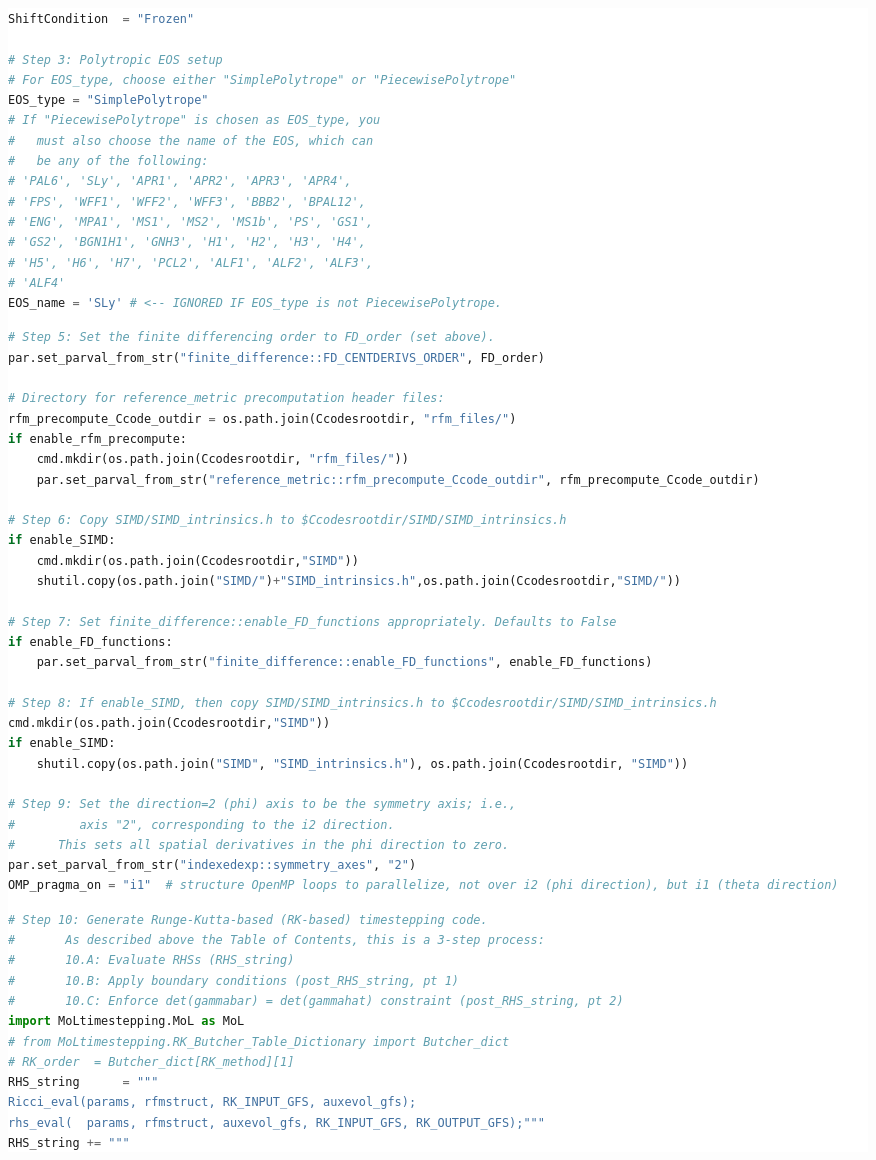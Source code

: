 ```python
ShiftCondition  = "Frozen"

# Step 3: Polytropic EOS setup
# For EOS_type, choose either "SimplePolytrope" or "PiecewisePolytrope"
EOS_type = "SimplePolytrope"
# If "PiecewisePolytrope" is chosen as EOS_type, you
#   must also choose the name of the EOS, which can
#   be any of the following:
# 'PAL6', 'SLy', 'APR1', 'APR2', 'APR3', 'APR4',
# 'FPS', 'WFF1', 'WFF2', 'WFF3', 'BBB2', 'BPAL12',
# 'ENG', 'MPA1', 'MS1', 'MS2', 'MS1b', 'PS', 'GS1',
# 'GS2', 'BGN1H1', 'GNH3', 'H1', 'H2', 'H3', 'H4',
# 'H5', 'H6', 'H7', 'PCL2', 'ALF1', 'ALF2', 'ALF3',
# 'ALF4'
EOS_name = 'SLy' # <-- IGNORED IF EOS_type is not PiecewisePolytrope.
```


```python
# Step 5: Set the finite differencing order to FD_order (set above).
par.set_parval_from_str("finite_difference::FD_CENTDERIVS_ORDER", FD_order)

# Directory for reference_metric precomputation header files:
rfm_precompute_Ccode_outdir = os.path.join(Ccodesrootdir, "rfm_files/")
if enable_rfm_precompute:
    cmd.mkdir(os.path.join(Ccodesrootdir, "rfm_files/"))
    par.set_parval_from_str("reference_metric::rfm_precompute_Ccode_outdir", rfm_precompute_Ccode_outdir)

# Step 6: Copy SIMD/SIMD_intrinsics.h to $Ccodesrootdir/SIMD/SIMD_intrinsics.h
if enable_SIMD:
    cmd.mkdir(os.path.join(Ccodesrootdir,"SIMD"))
    shutil.copy(os.path.join("SIMD/")+"SIMD_intrinsics.h",os.path.join(Ccodesrootdir,"SIMD/"))

# Step 7: Set finite_difference::enable_FD_functions appropriately. Defaults to False
if enable_FD_functions:
    par.set_parval_from_str("finite_difference::enable_FD_functions", enable_FD_functions)

# Step 8: If enable_SIMD, then copy SIMD/SIMD_intrinsics.h to $Ccodesrootdir/SIMD/SIMD_intrinsics.h
cmd.mkdir(os.path.join(Ccodesrootdir,"SIMD"))
if enable_SIMD:
    shutil.copy(os.path.join("SIMD", "SIMD_intrinsics.h"), os.path.join(Ccodesrootdir, "SIMD"))

# Step 9: Set the direction=2 (phi) axis to be the symmetry axis; i.e.,
#         axis "2", corresponding to the i2 direction.
#      This sets all spatial derivatives in the phi direction to zero.
par.set_parval_from_str("indexedexp::symmetry_axes", "2")
OMP_pragma_on = "i1"  # structure OpenMP loops to parallelize, not over i2 (phi direction), but i1 (theta direction)
```


```python
# Step 10: Generate Runge-Kutta-based (RK-based) timestepping code.
#       As described above the Table of Contents, this is a 3-step process:
#       10.A: Evaluate RHSs (RHS_string)
#       10.B: Apply boundary conditions (post_RHS_string, pt 1)
#       10.C: Enforce det(gammabar) = det(gammahat) constraint (post_RHS_string, pt 2)
import MoLtimestepping.MoL as MoL
# from MoLtimestepping.RK_Butcher_Table_Dictionary import Butcher_dict
# RK_order  = Butcher_dict[RK_method][1]
RHS_string      = """
Ricci_eval(params, rfmstruct, RK_INPUT_GFS, auxevol_gfs);
rhs_eval(  params, rfmstruct, auxevol_gfs, RK_INPUT_GFS, RK_OUTPUT_GFS);"""
RHS_string += """
```